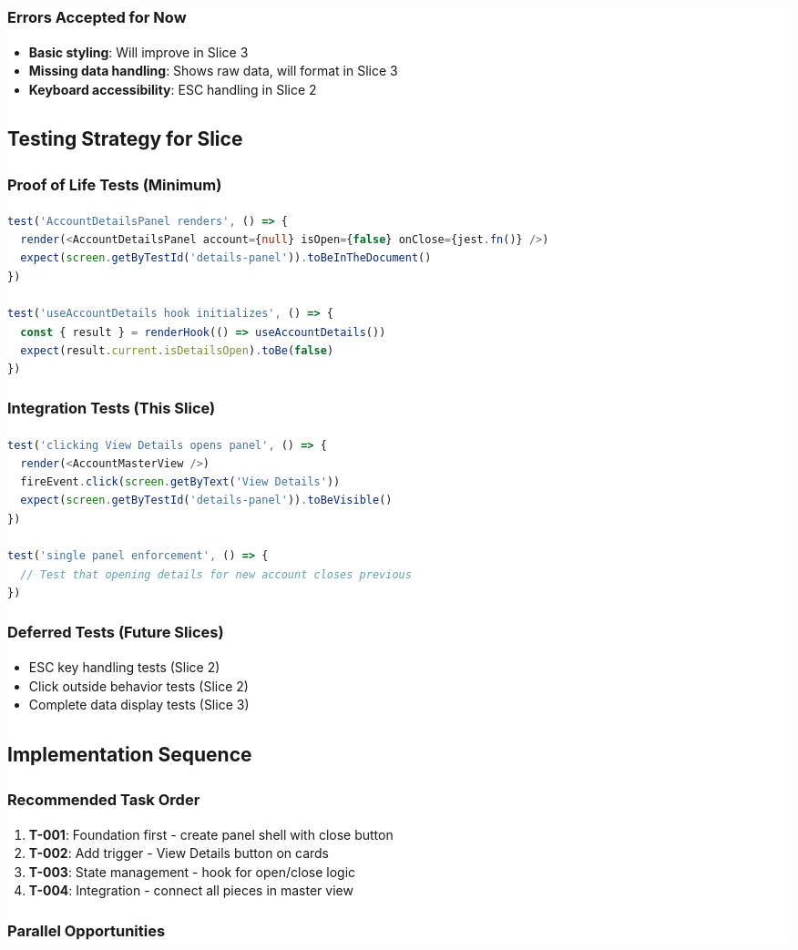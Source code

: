 ### Errors Accepted for Now

- **Basic styling**: Will improve in Slice 3
- **Missing data handling**: Shows raw data, will format in Slice 3
- **Keyboard accessibility**: ESC handling in Slice 2

## Testing Strategy for Slice

### Proof of Life Tests (Minimum)

```typescript
test('AccountDetailsPanel renders', () => {
  render(<AccountDetailsPanel account={null} isOpen={false} onClose={jest.fn()} />)
  expect(screen.getByTestId('details-panel')).toBeInTheDocument()
})

test('useAccountDetails hook initializes', () => {
  const { result } = renderHook(() => useAccountDetails())
  expect(result.current.isDetailsOpen).toBe(false)
})
```

### Integration Tests (This Slice)

```typescript
test('clicking View Details opens panel', () => {
  render(<AccountMasterView />)
  fireEvent.click(screen.getByText('View Details'))
  expect(screen.getByTestId('details-panel')).toBeVisible()
})

test('single panel enforcement', () => {
  // Test that opening details for new account closes previous
})
```

### Deferred Tests (Future Slices)

- ESC key handling tests (Slice 2)
- Click outside behavior tests (Slice 2)
- Complete data display tests (Slice 3)

## Implementation Sequence

### Recommended Task Order

1. **T-001**: Foundation first - create panel shell with close button
2. **T-002**: Add trigger - View Details button on cards
3. **T-003**: State management - hook for open/close logic
4. **T-004**: Integration - connect all pieces in master view

### Parallel Opportunities
